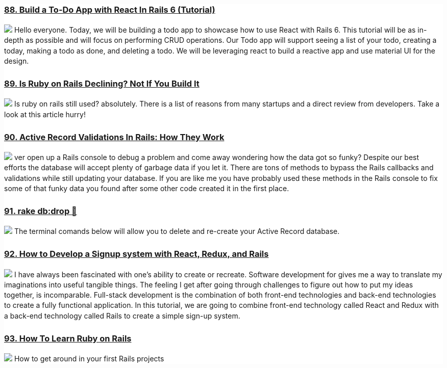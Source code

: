 ### [88. Build a To-Do App with React In Rails 6 (Tutorial)](https://hackernoon.com/build-a-to-do-app-with-react-in-rails-6-tutorial-pu2d3uta)
![](https://firebasestorage.googleapis.com/v0/b/hackernoon-app.appspot.com/o/images%2FzYMfBKTIcNUVO4vjV4Zj6GuuDxV2-wkdv3uth.jpeg?alt=media&token=4f61491c-2b06-447a-b500-d00e276bf605)
Hello everyone. Today, we will be building a todo app to showcase how to use React with Rails 6. This tutorial will be as in-depth as possible and will focus on performing CRUD operations. Our Todo app will support seeing a list of your todo, creating a today, making a todo as done, and deleting a todo. We will be leveraging react to build a reactive app and use material UI for the design.

### [89. Is Ruby on Rails Declining? Not If You Build It](https://hackernoon.com/is-ruby-on-rails-declining-not-if-you-build-it)
![](https://cdn.hackernoon.com/images/7bf4J5ox9eYv7HgnuhU6MW9PRmf2-tp93r32.jpeg)
Is ruby on rails still used? absolutely. There is a list of reasons from many startups and a direct review from developers. Take a look at this article hurry!

### [90. Active Record Validations In Rails: How They Work](https://hackernoon.com/active-record-validations-in-rails-how-they-work-e32i34ef)
![](https://cdn.hackernoon.com/images/3nhao37bBEfHA9RTQ0WNVWfXPD02-fj2a346s.jpeg)
ver open up a Rails console to debug a problem and come away wondering how the data got so funky? Despite our best efforts the database will accept plenty of garbage data if you let it. There are tons of methods to bypass the Rails callbacks and validations while still updating your database. If you are like me you have probably used these methods in the Rails console to fix some of that funky data you found after some other code created it in the first place.

### [91. rake db:drop 🐑 ](https://hackernoon.com/rake-dbdrop-e5h374f)
![](https://cdn.hackernoon.com/images/tRxiCl2rZwfH05Gq3drx5CjaYlH2-sql3o6x.png)
The terminal comands below will allow you to delete and re-create your Active Record database.

### [92. How to Develop a Signup system with React, Redux, and Rails](https://hackernoon.com/how-to-develop-a-signup-system-with-react-redux-and-rails-1g1k32nh)
![](https://cdn.hackernoon.com/drafts/457xp3yhk.png)
I have always been fascinated with one’s ability to create or recreate. Software development for gives me a way to translate my imaginations into useful tangible things. The feeling I get after going through challenges to figure out how to put my ideas together, is incomparable. Full-stack development is the combination of both front-end technologies and back-end technologies to create a fully functional application. In this tutorial, we are going to combine front-end technology called React and Redux with a back-end technology called Rails to create a simple sign-up system.

### [93. How To Learn Ruby on Rails](https://hackernoon.com/how-to-learn-ruby-on-rails-n9163w7x)
![](https://firebasestorage.googleapis.com/v0/b/hackernoon-app.appspot.com/o/images%2FEgZmQfwcdgPufCLcwJmSyMs42r63-1a3q3wkf.jpeg?alt=media&token=18a50d73-def4-4d6e-a58a-6383273942b2)
How to get around in your first Rails projects
